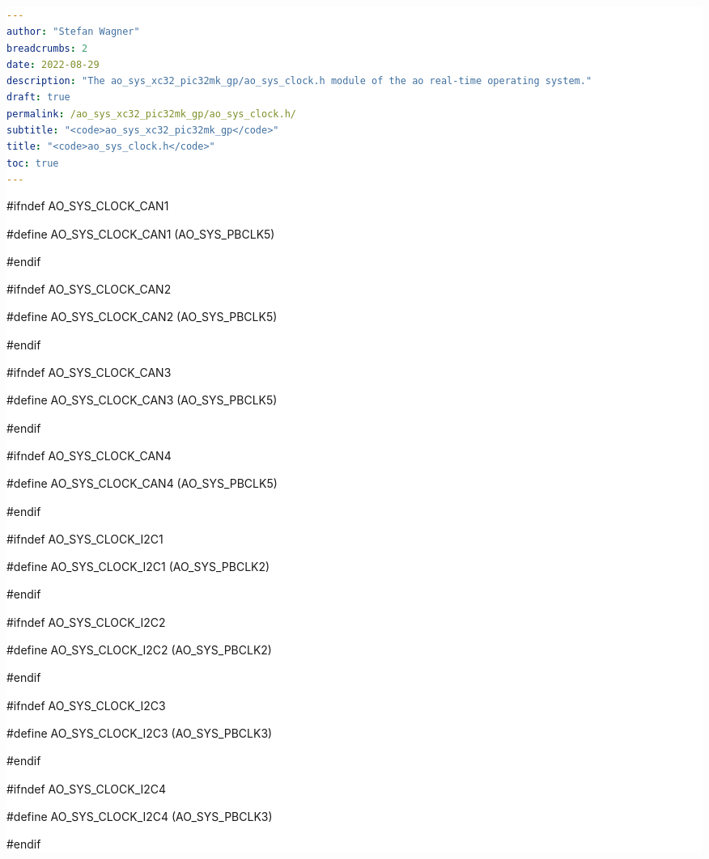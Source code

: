 ```yaml
---
author: "Stefan Wagner"
breadcrumbs: 2
date: 2022-08-29
description: "The ao_sys_xc32_pic32mk_gp/ao_sys_clock.h module of the ao real-time operating system."
draft: true
permalink: /ao_sys_xc32_pic32mk_gp/ao_sys_clock.h/ 
subtitle: "<code>ao_sys_xc32_pic32mk_gp</code>"
title: "<code>ao_sys_clock.h</code>"
toc: true
---
```


#ifndef AO_SYS_CLOCK_CAN1

#define AO_SYS_CLOCK_CAN1   (AO_SYS_PBCLK5)

#endif

#ifndef AO_SYS_CLOCK_CAN2

#define AO_SYS_CLOCK_CAN2   (AO_SYS_PBCLK5)

#endif

#ifndef AO_SYS_CLOCK_CAN3

#define AO_SYS_CLOCK_CAN3   (AO_SYS_PBCLK5)

#endif

#ifndef AO_SYS_CLOCK_CAN4

#define AO_SYS_CLOCK_CAN4   (AO_SYS_PBCLK5)

#endif

#ifndef AO_SYS_CLOCK_I2C1

#define AO_SYS_CLOCK_I2C1   (AO_SYS_PBCLK2)

#endif

#ifndef AO_SYS_CLOCK_I2C2

#define AO_SYS_CLOCK_I2C2   (AO_SYS_PBCLK2)

#endif

#ifndef AO_SYS_CLOCK_I2C3

#define AO_SYS_CLOCK_I2C3   (AO_SYS_PBCLK3)

#endif

#ifndef AO_SYS_CLOCK_I2C4

#define AO_SYS_CLOCK_I2C4   (AO_SYS_PBCLK3)

#endif
